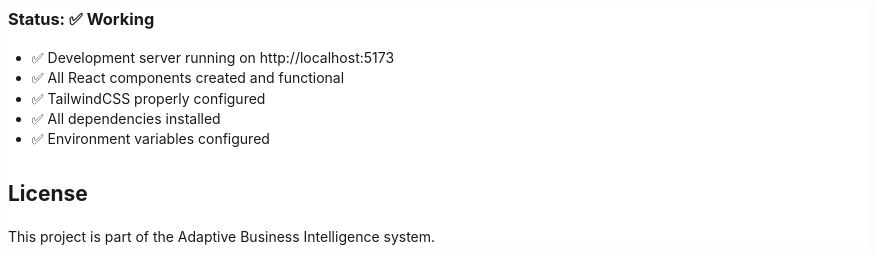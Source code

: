 ### Status: ✅ Working
- ✅ Development server running on http://localhost:5173
- ✅ All React components created and functional
- ✅ TailwindCSS properly configured
- ✅ All dependencies installed
- ✅ Environment variables configured

## License

This project is part of the Adaptive Business Intelligence system.

